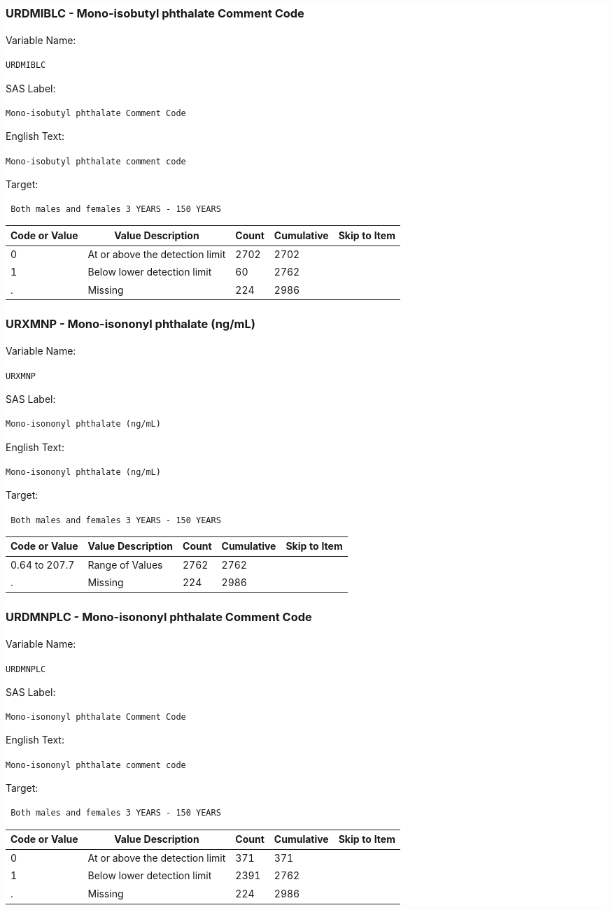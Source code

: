 ### URDMIBLC - Mono-isobutyl phthalate Comment Code

Variable Name:

    URDMIBLC
SAS Label:

    Mono-isobutyl phthalate Comment Code
English Text:

    Mono-isobutyl phthalate comment code
Target:

     Both males and females 3 YEARS - 150 YEARS
Code or Value | Value Description | Count | Cumulative | Skip to Item  
---|---|---|---|---  
0 | At or above the detection limit | 2702 | 2702 |   
1 | Below lower detection limit | 60 | 2762 |   
. | Missing | 224 | 2986 |   
  
### URXMNP - Mono-isononyl phthalate (ng/mL)

Variable Name:

    URXMNP
SAS Label:

    Mono-isononyl phthalate (ng/mL)
English Text:

    Mono-isononyl phthalate (ng/mL)
Target:

     Both males and females 3 YEARS - 150 YEARS
Code or Value | Value Description | Count | Cumulative | Skip to Item  
---|---|---|---|---  
0.64 to 207.7 | Range of Values | 2762 | 2762 |   
. | Missing | 224 | 2986 |   
  
### URDMNPLC - Mono-isononyl phthalate Comment Code

Variable Name:

    URDMNPLC
SAS Label:

    Mono-isononyl phthalate Comment Code
English Text:

    Mono-isononyl phthalate comment code
Target:

     Both males and females 3 YEARS - 150 YEARS
Code or Value | Value Description | Count | Cumulative | Skip to Item  
---|---|---|---|---  
0 | At or above the detection limit | 371 | 371 |   
1 | Below lower detection limit | 2391 | 2762 |   
. | Missing | 224 | 2986 |   
  